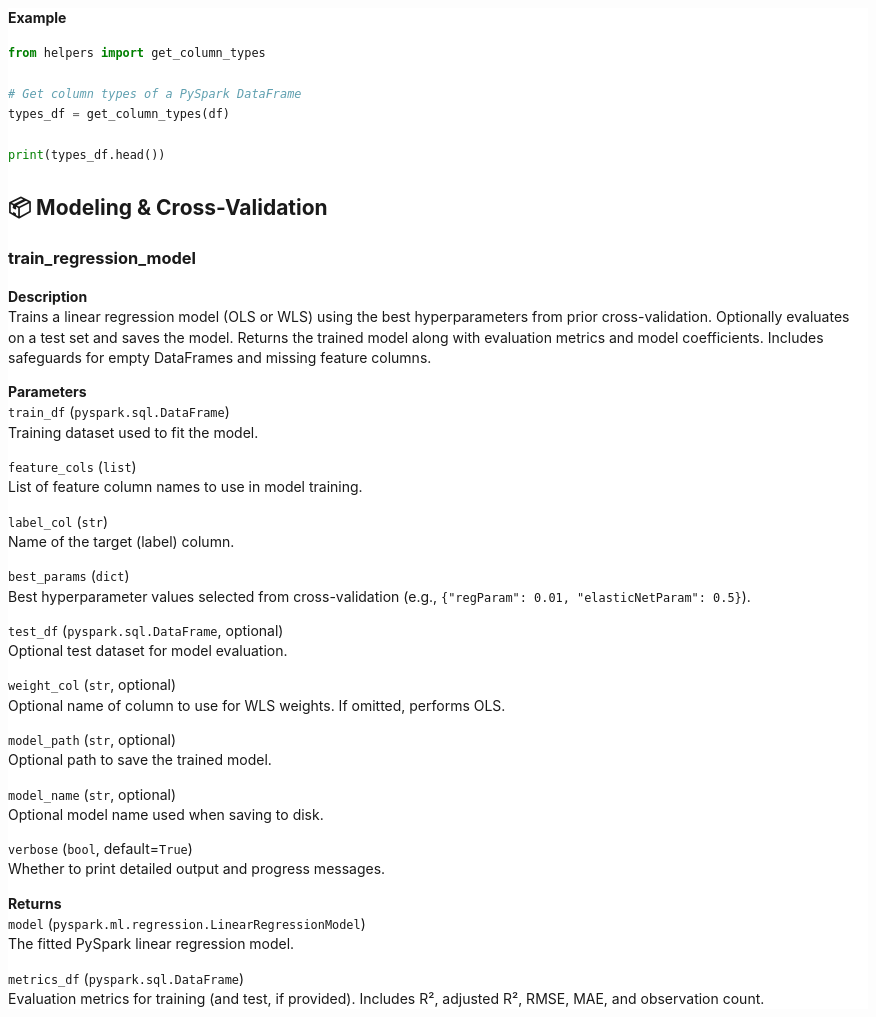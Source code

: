 **Example**  
```python
from helpers import get_column_types

# Get column types of a PySpark DataFrame
types_df = get_column_types(df)

print(types_df.head())
```

## 📦 Modeling & Cross-Validation

### train_regression_model 
**Description**  
Trains a linear regression model (OLS or WLS) using the best hyperparameters from prior cross-validation. Optionally evaluates on a test set and saves the model. Returns the trained model along with evaluation metrics and model coefficients. Includes safeguards for empty DataFrames and missing feature columns.

**Parameters**  
`train_df` (`pyspark.sql.DataFrame`)  
Training dataset used to fit the model.

`feature_cols` (`list`)  
List of feature column names to use in model training.

`label_col` (`str`)  
Name of the target (label) column.

`best_params` (`dict`)  
Best hyperparameter values selected from cross-validation (e.g., `{"regParam": 0.01, "elasticNetParam": 0.5}`).

`test_df` (`pyspark.sql.DataFrame`, optional)  
Optional test dataset for model evaluation.

`weight_col` (`str`, optional)  
Optional name of column to use for WLS weights. If omitted, performs OLS.

`model_path` (`str`, optional)  
Optional path to save the trained model.

`model_name` (`str`, optional)  
Optional model name used when saving to disk.

`verbose` (`bool`, default=`True`)  
Whether to print detailed output and progress messages.

**Returns**  
`model` (`pyspark.ml.regression.LinearRegressionModel`)  
The fitted PySpark linear regression model.

`metrics_df` (`pyspark.sql.DataFrame`)  
Evaluation metrics for training (and test, if provided). Includes R², adjusted R², RMSE, MAE, and observation count.
